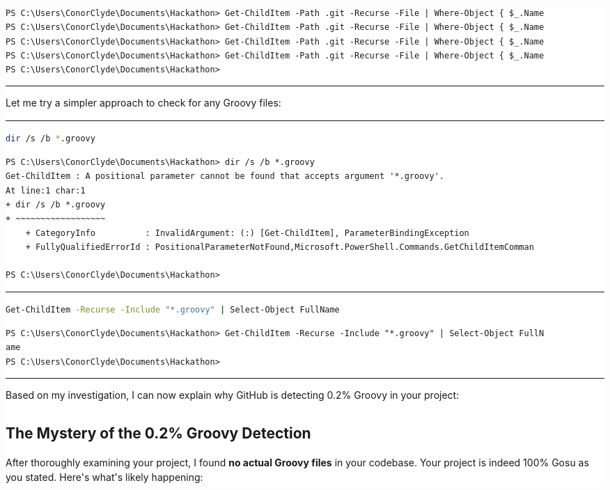 ```
PS C:\Users\ConorClyde\Documents\Hackathon> Get-ChildItem -Path .git -Recurse -File | Where-Object { $_.Name
PS C:\Users\ConorClyde\Documents\Hackathon> Get-ChildItem -Path .git -Recurse -File | Where-Object { $_.Name
PS C:\Users\ConorClyde\Documents\Hackathon> Get-ChildItem -Path .git -Recurse -File | Where-Object { $_.Name
PS C:\Users\ConorClyde\Documents\Hackathon> Get-ChildItem -Path .git -Recurse -File | Where-Object { $_.Name
PS C:\Users\ConorClyde\Documents\Hackathon>
```

---

Let me try a simpler approach to check for any Groovy files:


---

```bash
dir /s /b *.groovy
```

```
PS C:\Users\ConorClyde\Documents\Hackathon> dir /s /b *.groovy
Get-ChildItem : A positional parameter cannot be found that accepts argument '*.groovy'.
At line:1 char:1
+ dir /s /b *.groovy
+ ~~~~~~~~~~~~~~~~~~
    + CategoryInfo          : InvalidArgument: (:) [Get-ChildItem], ParameterBindingException
    + FullyQualifiedErrorId : PositionalParameterNotFound,Microsoft.PowerShell.Commands.GetChildItemComman  

PS C:\Users\ConorClyde\Documents\Hackathon>
```

---

```bash
Get-ChildItem -Recurse -Include "*.groovy" | Select-Object FullName
```

```
PS C:\Users\ConorClyde\Documents\Hackathon> Get-ChildItem -Recurse -Include "*.groovy" | Select-Object FullN
ame
PS C:\Users\ConorClyde\Documents\Hackathon>
```

---

Based on my investigation, I can now explain why GitHub is detecting 0.2% Groovy in your project:

## The Mystery of the 0.2% Groovy Detection

After thoroughly examining your project, I found **no actual Groovy files** in your codebase. Your project is indeed 100% Gosu as you stated. Here's what's likely happening:
